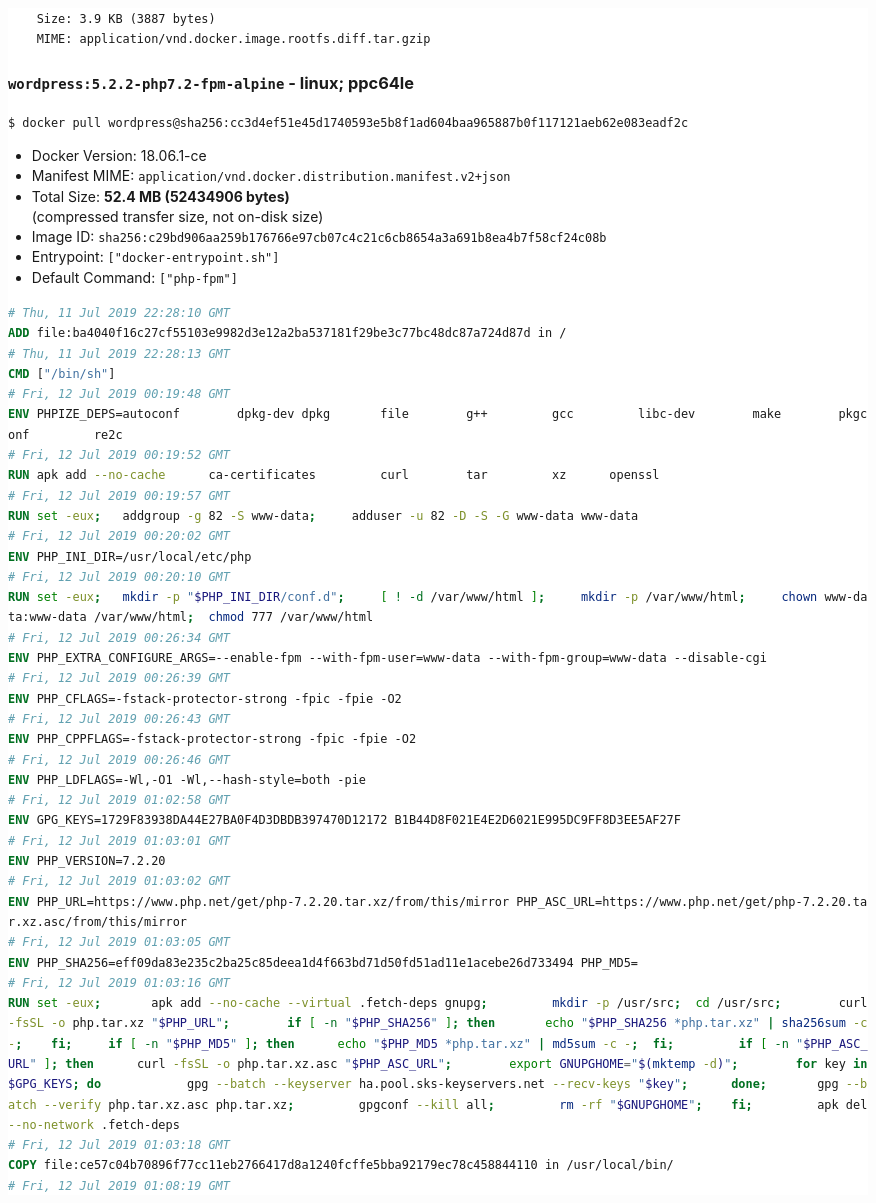 		Size: 3.9 KB (3887 bytes)  
		MIME: application/vnd.docker.image.rootfs.diff.tar.gzip

### `wordpress:5.2.2-php7.2-fpm-alpine` - linux; ppc64le

```console
$ docker pull wordpress@sha256:cc3d4ef51e45d1740593e5b8f1ad604baa965887b0f117121aeb62e083eadf2c
```

-	Docker Version: 18.06.1-ce
-	Manifest MIME: `application/vnd.docker.distribution.manifest.v2+json`
-	Total Size: **52.4 MB (52434906 bytes)**  
	(compressed transfer size, not on-disk size)
-	Image ID: `sha256:c29bd906aa259b176766e97cb07c4c21c6cb8654a3a691b8ea4b7f58cf24c08b`
-	Entrypoint: `["docker-entrypoint.sh"]`
-	Default Command: `["php-fpm"]`

```dockerfile
# Thu, 11 Jul 2019 22:28:10 GMT
ADD file:ba4040f16c27cf55103e9982d3e12a2ba537181f29be3c77bc48dc87a724d87d in / 
# Thu, 11 Jul 2019 22:28:13 GMT
CMD ["/bin/sh"]
# Fri, 12 Jul 2019 00:19:48 GMT
ENV PHPIZE_DEPS=autoconf 		dpkg-dev dpkg 		file 		g++ 		gcc 		libc-dev 		make 		pkgconf 		re2c
# Fri, 12 Jul 2019 00:19:52 GMT
RUN apk add --no-cache 		ca-certificates 		curl 		tar 		xz 		openssl
# Fri, 12 Jul 2019 00:19:57 GMT
RUN set -eux; 	addgroup -g 82 -S www-data; 	adduser -u 82 -D -S -G www-data www-data
# Fri, 12 Jul 2019 00:20:02 GMT
ENV PHP_INI_DIR=/usr/local/etc/php
# Fri, 12 Jul 2019 00:20:10 GMT
RUN set -eux; 	mkdir -p "$PHP_INI_DIR/conf.d"; 	[ ! -d /var/www/html ]; 	mkdir -p /var/www/html; 	chown www-data:www-data /var/www/html; 	chmod 777 /var/www/html
# Fri, 12 Jul 2019 00:26:34 GMT
ENV PHP_EXTRA_CONFIGURE_ARGS=--enable-fpm --with-fpm-user=www-data --with-fpm-group=www-data --disable-cgi
# Fri, 12 Jul 2019 00:26:39 GMT
ENV PHP_CFLAGS=-fstack-protector-strong -fpic -fpie -O2
# Fri, 12 Jul 2019 00:26:43 GMT
ENV PHP_CPPFLAGS=-fstack-protector-strong -fpic -fpie -O2
# Fri, 12 Jul 2019 00:26:46 GMT
ENV PHP_LDFLAGS=-Wl,-O1 -Wl,--hash-style=both -pie
# Fri, 12 Jul 2019 01:02:58 GMT
ENV GPG_KEYS=1729F83938DA44E27BA0F4D3DBDB397470D12172 B1B44D8F021E4E2D6021E995DC9FF8D3EE5AF27F
# Fri, 12 Jul 2019 01:03:01 GMT
ENV PHP_VERSION=7.2.20
# Fri, 12 Jul 2019 01:03:02 GMT
ENV PHP_URL=https://www.php.net/get/php-7.2.20.tar.xz/from/this/mirror PHP_ASC_URL=https://www.php.net/get/php-7.2.20.tar.xz.asc/from/this/mirror
# Fri, 12 Jul 2019 01:03:05 GMT
ENV PHP_SHA256=eff09da83e235c2ba25c85deea1d4f663bd71d50fd51ad11e1acebe26d733494 PHP_MD5=
# Fri, 12 Jul 2019 01:03:16 GMT
RUN set -eux; 		apk add --no-cache --virtual .fetch-deps gnupg; 		mkdir -p /usr/src; 	cd /usr/src; 		curl -fsSL -o php.tar.xz "$PHP_URL"; 		if [ -n "$PHP_SHA256" ]; then 		echo "$PHP_SHA256 *php.tar.xz" | sha256sum -c -; 	fi; 	if [ -n "$PHP_MD5" ]; then 		echo "$PHP_MD5 *php.tar.xz" | md5sum -c -; 	fi; 		if [ -n "$PHP_ASC_URL" ]; then 		curl -fsSL -o php.tar.xz.asc "$PHP_ASC_URL"; 		export GNUPGHOME="$(mktemp -d)"; 		for key in $GPG_KEYS; do 			gpg --batch --keyserver ha.pool.sks-keyservers.net --recv-keys "$key"; 		done; 		gpg --batch --verify php.tar.xz.asc php.tar.xz; 		gpgconf --kill all; 		rm -rf "$GNUPGHOME"; 	fi; 		apk del --no-network .fetch-deps
# Fri, 12 Jul 2019 01:03:18 GMT
COPY file:ce57c04b70896f77cc11eb2766417d8a1240fcffe5bba92179ec78c458844110 in /usr/local/bin/ 
# Fri, 12 Jul 2019 01:08:19 GMT
```